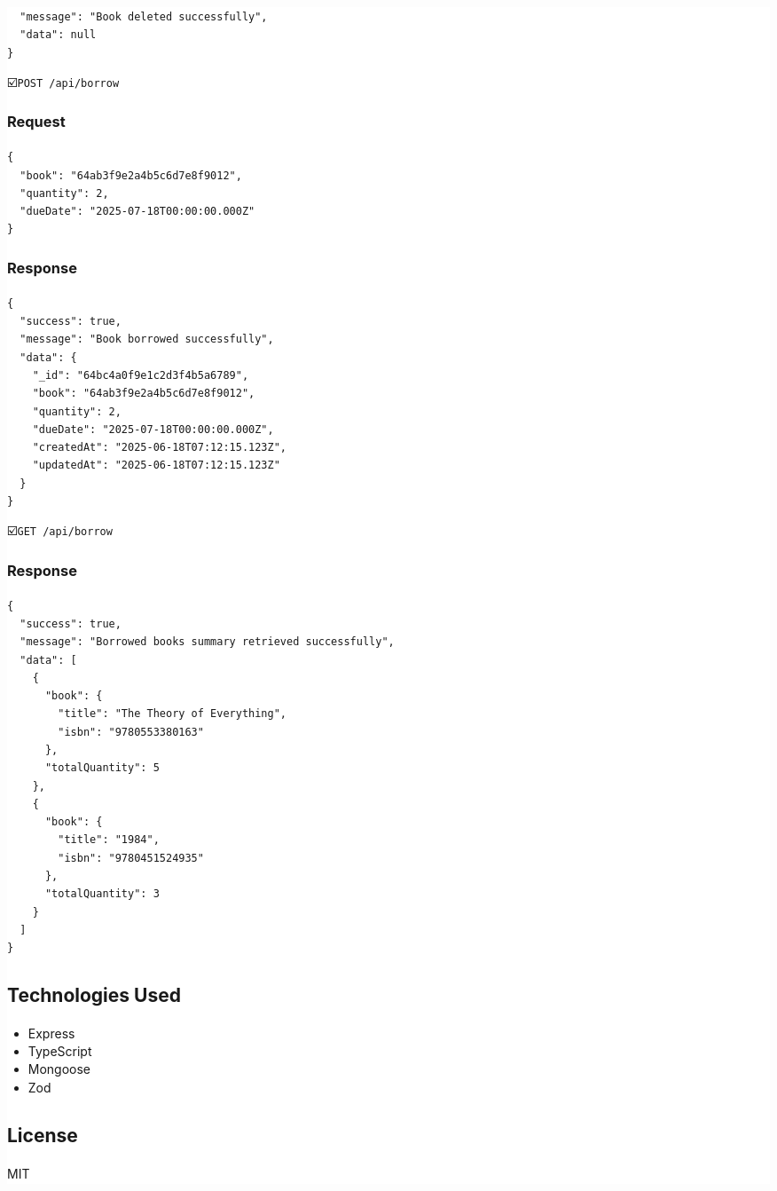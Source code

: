 ```
  "message": "Book deleted successfully",
  "data": null
}
```
:ballot_box_with_check:`POST /api/borrow`
### Request
```
{
  "book": "64ab3f9e2a4b5c6d7e8f9012",
  "quantity": 2,
  "dueDate": "2025-07-18T00:00:00.000Z"
}
```
### Response
```
{
  "success": true,
  "message": "Book borrowed successfully",
  "data": {
    "_id": "64bc4a0f9e1c2d3f4b5a6789",
    "book": "64ab3f9e2a4b5c6d7e8f9012",
    "quantity": 2,
    "dueDate": "2025-07-18T00:00:00.000Z",
    "createdAt": "2025-06-18T07:12:15.123Z",
    "updatedAt": "2025-06-18T07:12:15.123Z"
  }
}
```
:ballot_box_with_check:`GET /api/borrow`
### Response
```
{
  "success": true,
  "message": "Borrowed books summary retrieved successfully",
  "data": [
    {
      "book": {
        "title": "The Theory of Everything",
        "isbn": "9780553380163"
      },
      "totalQuantity": 5
    },
    {
      "book": {
        "title": "1984",
        "isbn": "9780451524935"
      },
      "totalQuantity": 3
    }
  ]
}
```
## Technologies Used
- Express
- TypeScript
- Mongoose
- Zod

## License
MIT